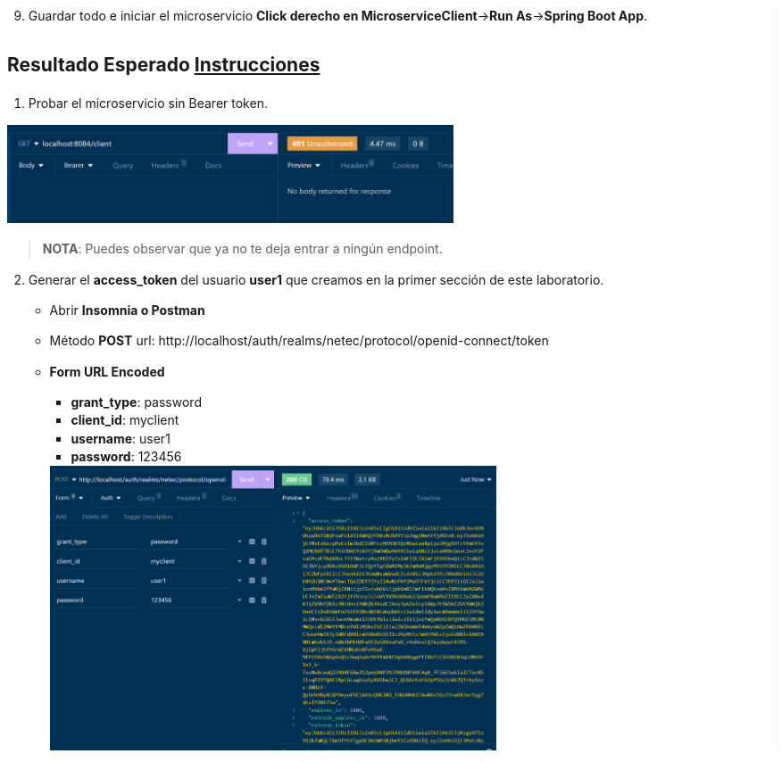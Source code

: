 9. Guardar todo e iniciar el microservicio **Click derecho en MicroserviceClient**->**Run As**->**Spring Boot App**.



## Resultado Esperado [Instrucciones](#instrucciones)

1. Probar el microservicio sin Bearer token.

<img src="../images/6/15.png" width="500px">

> **NOTA**: Puedes observar que ya no te deja entrar a ningún endpoint. 

2. Generar el **access_token** del usuario **user1** que creamos en la primer sección de este laboratorio.
    - Abrir **Insomnia o Postman**
    - Método **POST** url: http://localhost/auth/realms/netec/protocol/openid-connect/token
    - **Form URL Encoded**
        - **grant_type**: password
        - **client_id**: myclient
        - **username**: user1
        - **password**: 123456

        <img src="../images/6/16.png" width="500px">
